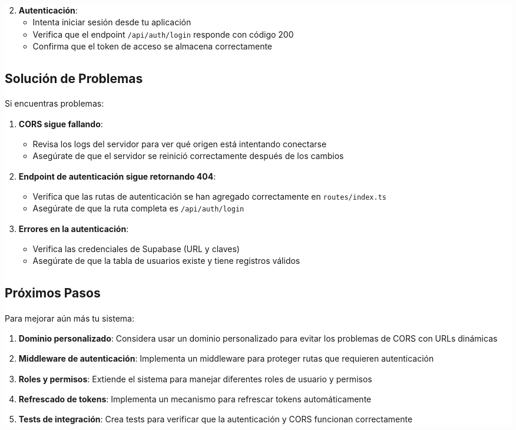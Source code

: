 2. **Autenticación**:
   - Intenta iniciar sesión desde tu aplicación
   - Verifica que el endpoint `/api/auth/login` responde con código 200
   - Confirma que el token de acceso se almacena correctamente

## Solución de Problemas

Si encuentras problemas:

1. **CORS sigue fallando**:
   - Revisa los logs del servidor para ver qué origen está intentando conectarse
   - Asegúrate de que el servidor se reinició correctamente después de los cambios

2. **Endpoint de autenticación sigue retornando 404**:
   - Verifica que las rutas de autenticación se han agregado correctamente en `routes/index.ts`
   - Asegúrate de que la ruta completa es `/api/auth/login`

3. **Errores en la autenticación**:
   - Verifica las credenciales de Supabase (URL y claves)
   - Asegúrate de que la tabla de usuarios existe y tiene registros válidos

## Próximos Pasos

Para mejorar aún más tu sistema:

1. **Dominio personalizado**: Considera usar un dominio personalizado para evitar los problemas de CORS con URLs dinámicas

2. **Middleware de autenticación**: Implementa un middleware para proteger rutas que requieren autenticación

3. **Roles y permisos**: Extiende el sistema para manejar diferentes roles de usuario y permisos

4. **Refrescado de tokens**: Implementa un mecanismo para refrescar tokens automáticamente

5. **Tests de integración**: Crea tests para verificar que la autenticación y CORS funcionan correctamente